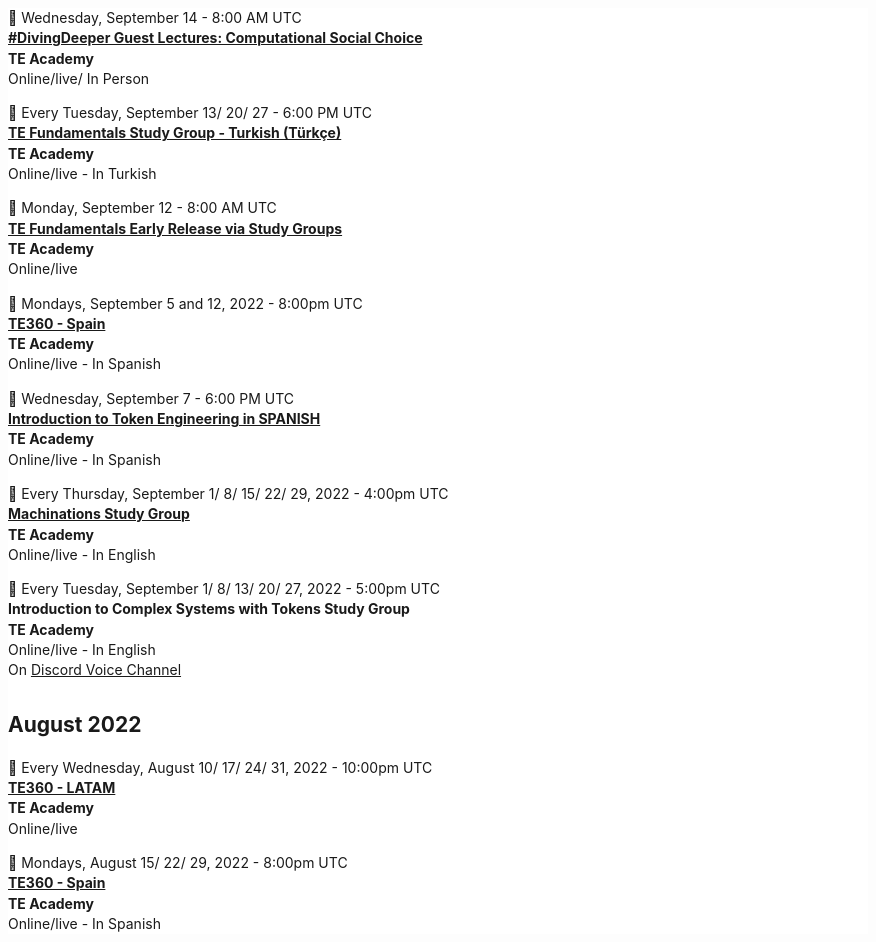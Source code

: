 📆 Wednesday, September 14 - 8:00 AM UTC    
**[#DivingDeeper Guest Lectures: Computational Social Choice](https://forms.gle/gJJiiMUae9MuE1Y59)**      
**TE Academy**  
Online/live/ In Person

📆 Every Tuesday, September 13/ 20/ 27 - 6:00 PM UTC    
**[TE Fundamentals Study Group - Turkish (Türkçe)](https://te-academy.notion.site/Turkish-Study-Group-T-rk-e-06c2adc05efc49ed93556bfd2d9eb3cf)**      
**TE Academy**  
Online/live  - In Turkish

📆 Monday, September 12 - 8:00 AM UTC    
**[TE Fundamentals Early Release via Study Groups](https://tokenengineeringcommunity.github.io/website/docs/academy-welcome#about)**      
**TE Academy**  
Online/live

📆 Mondays, September 5 and 12, 2022 - 8:00pm UTC  
**[TE360 - Spain](https://te-academy.notion.site/2f54594388ca49f48beedc5ae2700cfa?v=cbcea9e31308489fb996e1174bba0403)**  
**TE Academy**  
Online/live - In Spanish

📆 Wednesday, September 7 - 6:00 PM UTC    
**[Introduction to Token Engineering in SPANISH](https://forms.gle/tnjzPNDGrYsatUyD9)**      
**TE Academy**  
Online/live - In Spanish

📆 Every Thursday, September 1/ 8/ 15/ 22/ 29, 2022 - 4:00pm UTC    
**[Machinations Study Group](https://www.notion.so/te-academy/Machinations-Study-Group-ffd9f44920c94589b005810af7272b17)**      
**TE Academy**  
Online/live - In English    

📆 Every Tuesday, September 1/ 8/ 13/ 20/ 27, 2022 - 5:00pm UTC    
**Introduction to Complex Systems with Tokens Study Group**      
**TE Academy**  
Online/live - In English    
On [Discord Voice Channel](https://discord.gg/Kr8y2udwVu)

## August 2022 

📆 Every Wednesday, August 10/ 17/ 24/ 31, 2022 - 10:00pm UTC  
**[TE360 - LATAM](https://www.notion.so/te-academy/245078994a0c421ca64e7d1bf9785153?v=bca56febea324ad2bcd434d68279dc3c)**  
**TE Academy**  
Online/live 

📆 Mondays, August 15/ 22/ 29, 2022 - 8:00pm UTC  
**[TE360 - Spain](https://te-academy.notion.site/2f54594388ca49f48beedc5ae2700cfa?v=cbcea9e31308489fb996e1174bba0403)**  
**TE Academy**  
Online/live - In Spanish
